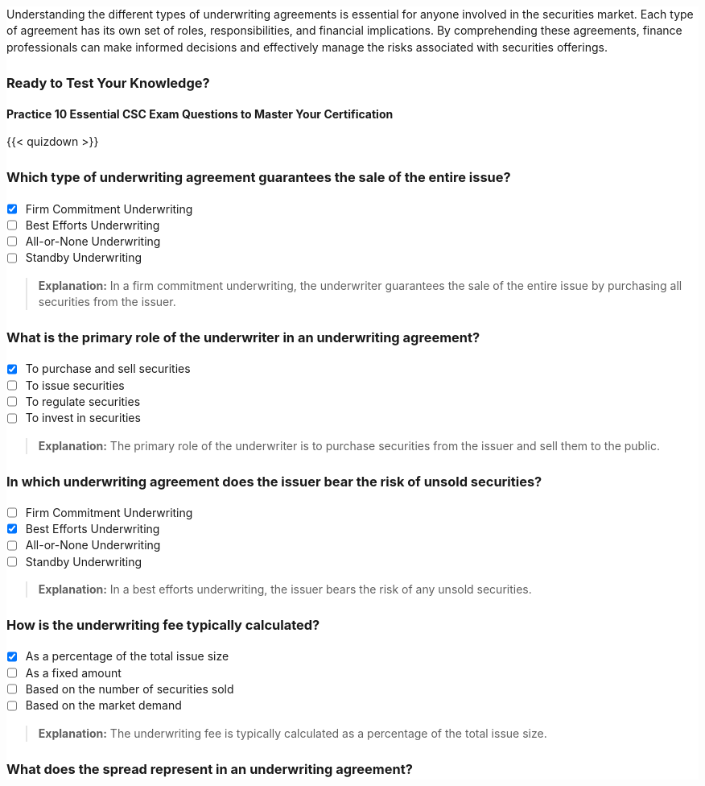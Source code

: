 Understanding the different types of underwriting agreements is essential for anyone involved in the securities market. Each type of agreement has its own set of roles, responsibilities, and financial implications. By comprehending these agreements, finance professionals can make informed decisions and effectively manage the risks associated with securities offerings.

### **Ready to Test Your Knowledge?**

**Practice 10 Essential CSC Exam Questions to Master Your Certification**

{{< quizdown >}}

### Which type of underwriting agreement guarantees the sale of the entire issue?

- [x] Firm Commitment Underwriting
- [ ] Best Efforts Underwriting
- [ ] All-or-None Underwriting
- [ ] Standby Underwriting

> **Explanation:** In a firm commitment underwriting, the underwriter guarantees the sale of the entire issue by purchasing all securities from the issuer.

### What is the primary role of the underwriter in an underwriting agreement?

- [x] To purchase and sell securities
- [ ] To issue securities
- [ ] To regulate securities
- [ ] To invest in securities

> **Explanation:** The primary role of the underwriter is to purchase securities from the issuer and sell them to the public.

### In which underwriting agreement does the issuer bear the risk of unsold securities?

- [ ] Firm Commitment Underwriting
- [x] Best Efforts Underwriting
- [ ] All-or-None Underwriting
- [ ] Standby Underwriting

> **Explanation:** In a best efforts underwriting, the issuer bears the risk of any unsold securities.

### How is the underwriting fee typically calculated?

- [x] As a percentage of the total issue size
- [ ] As a fixed amount
- [ ] Based on the number of securities sold
- [ ] Based on the market demand

> **Explanation:** The underwriting fee is typically calculated as a percentage of the total issue size.

### What does the spread represent in an underwriting agreement?
